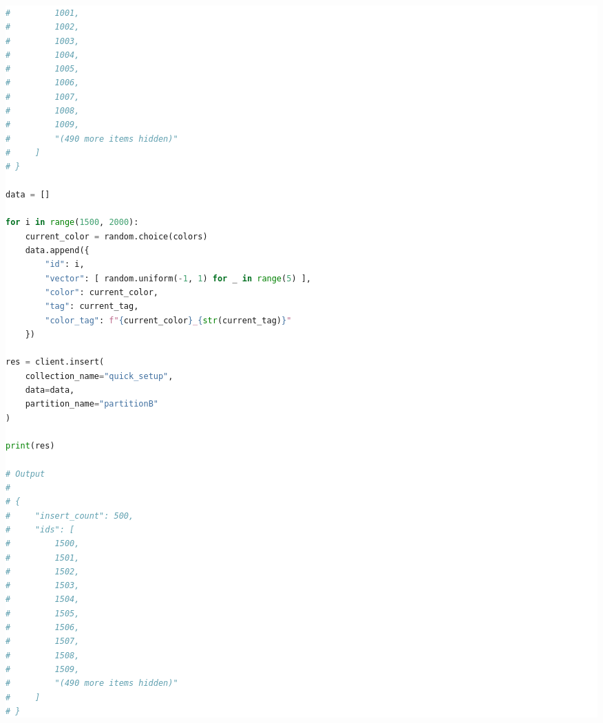 ```python
#         1001,
#         1002,
#         1003,
#         1004,
#         1005,
#         1006,
#         1007,
#         1008,
#         1009,
#         "(490 more items hidden)"
#     ]
# }

data = []

for i in range(1500, 2000):
    current_color = random.choice(colors)
    data.append({
        "id": i,
        "vector": [ random.uniform(-1, 1) for _ in range(5) ],
        "color": current_color,
        "tag": current_tag,
        "color_tag": f"{current_color}_{str(current_tag)}"
    })

res = client.insert(
    collection_name="quick_setup",
    data=data,
    partition_name="partitionB"
)

print(res)

# Output
#
# {
#     "insert_count": 500,
#     "ids": [
#         1500,
#         1501,
#         1502,
#         1503,
#         1504,
#         1505,
#         1506,
#         1507,
#         1508,
#         1509,
#         "(490 more items hidden)"
#     ]
# }
```
